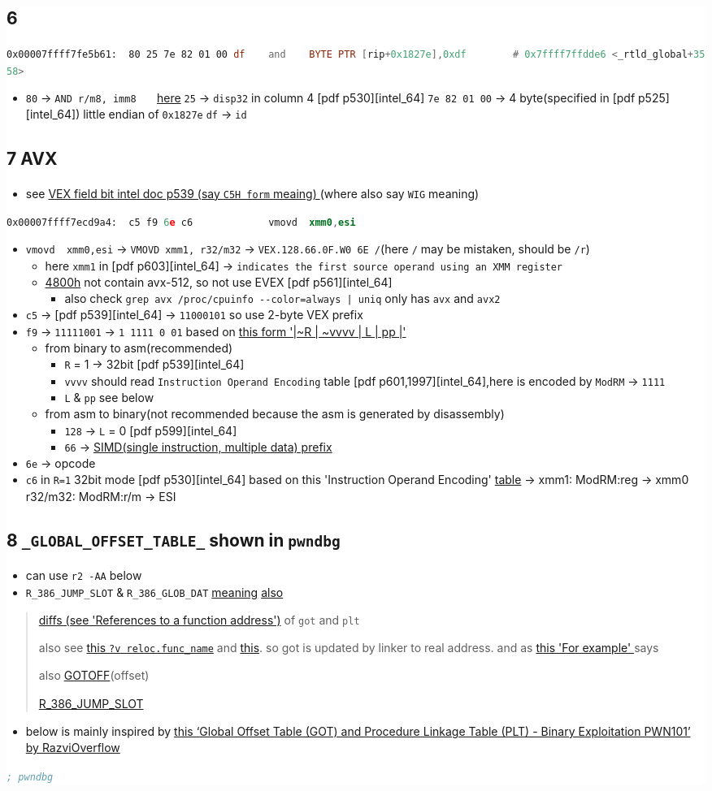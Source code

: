 ## 6
```asm
0x00007ffff7fe5b61:  80 25 7e 82 01 00 df    and    BYTE PTR [rip+0x1827e],0xdf        # 0x7ffff7ffdde6 <_rtld_global+3558>
```
- `80` -> `AND r/m8, imm8	` [here](https://www.felixcloutier.com/x86/and)
  `25` -> `disp32` in column 4 [pdf p530][intel_64]
  `7e 82 01 00` -> 4 byte(specified in [pdf p525][intel_64]) little endian of `0x1827e` <a id="little_endian"></a>
  `df` -> `id`
## 7 AVX
- see [VEX field bit intel doc p539 (say `C5H form` meaing) ](https://stackoverflow.com/questions/51773399/vex-prefixes-encoding-and-sse-avx-movupd-s-instructions) (where also say `WIG` meaning)
```asm
0x00007ffff7ecd9a4:  c5 f9 6e c6             vmovd  xmm0,esi
```
- `vmovd  xmm0,esi` -> `VMOVD xmm1, r32/m32` -> `VEX.128.66.0F.W0 6E /`(here `/` may be mistaken, should be `/r`)
  - here `xmm1` in [pdf p603][intel_64] -> `indicates the first source operand using an XMM register`
  - [4800h](https://www.techpowerup.com/cpu-specs/ryzen-7-4800h.c2280) not contain avx-512, so not use EVEX [pdf p561][intel_64]
    - also check `grep avx /proc/cpuinfo --color=always | uniq` only has `avx` and `avx2`
- `c5` -> [pdf p539][intel_64] -> `11000101`
  so use 2-byte VEX prefix
- `f9` -> `11111001` -> `1 1111 0 01` based on [this form '|~R |     ~vvvv     | L |   pp  |' ](https://wiki.osdev.org/X86-64_Instruction_Encoding#VEX.2FXOP_opcodes)
  - from binary to asm(recommended)
    - `R` = 1 -> 32bit [pdf p539][intel_64]
    - `vvvv` should read `Instruction Operand Encoding` table [pdf p601,1997][intel_64],here is encoded by `ModRM` -> `1111`
    - `L` & `pp` see below
  - from asm to binary(not recommended because the asm is generated by disassembly)
    - `128` -> `L` = 0 [pdf p599][intel_64]
    - `66` -> [SIMD(single instruction, multiple data) prefix](https://codeforces.com/blog/entry/98594#:~:text=SIMD%20stands%20for%20single%20instruction,the%20code%20to%20run%20faster.)
- `6e` -> opcode
- `c6` in `R=1` 32bit mode [pdf p530][intel_64] based on this 'Instruction Operand Encoding' [table](https://www.felixcloutier.com/x86/movd:movq) -> 
  xmm1: ModRM:reg -> xmm0
  r32/m32: ModRM:r/m -> ESI
## 8 `_GLOBAL_OFFSET_TABLE_` shown in `pwndbg`
- can use `r2 -AA` below
- `R_386_JUMP_SLOT` & `R_386_GLOB_DAT` [meaning](https://docs.oracle.com/cd/E19957-01/806-0641/chapter6-26/index.html) [also](http://netwinder.osuosl.org/users/p/patb/public_html/elf_relocs.html)
> [diffs (see 'References to a function address')](https://refspecs.linuxfoundation.org/ELF/zSeries/lzsabi0_zSeries/x2251.html) of `got` and `plt`
>
> also see [this `?v reloc.func_name`](https://www.megabeets.net/a-journey-into-radare-2-part-2/) and [this](https://stackoverflow.com/questions/9685699/what-is-global-offset-table). so got is updated by linker to real address. and as [this 'For example' ](https://ctf101.org/binary-exploitation/what-is-the-got/) says
>
> also [GOTOFF](https://stackoverflow.com/questions/58346418/difference-between-got-and-gotoff)(offset)
>
> [R_386_JUMP_SLOT](https://stackoverflow.com/questions/11676472/what-is-the-difference-between-got-and-got-plt-section)
- below is mainly inspired by [this ‘Global Offset Table (GOT) and Procedure Linkage Table (PLT) - Binary Exploitation PWN101’ by RazviOverflow](https://www.youtube.com/watch?v=B4-wVdQo040)
```asm
; pwndbg
```